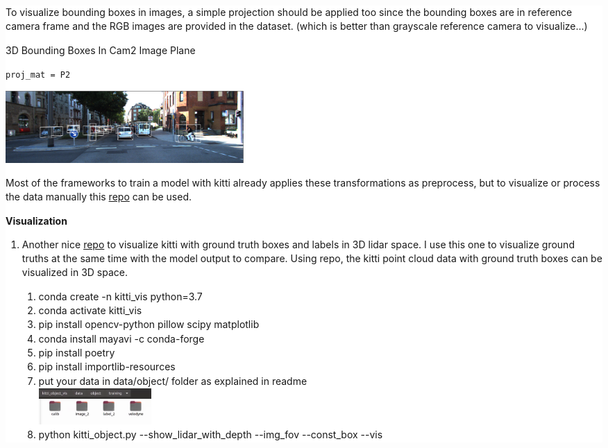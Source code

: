 
   To visualize bounding boxes in images, a simple projection should be applied too since the bounding boxes are in reference camera frame and the RGB images are provided in the dataset. (which is better than grayscale reference camera to visualize...) 

   3D Bounding Boxes In Cam2 Image Plane

   ```
   proj_mat = P2

   ```

   <img src="detection_report/image_w_boxes.png" width=40% height=50%>

   Most of the frameworks to train a model with kitti already applies these transformations as preprocess, but to visualize or process the data manually this [repo](https://github.com/darylclimb/cvml_project/tree/cb06850b9477550b9c9e3c5651d013b347cc9b1b/projections/lidar_camera_projection)  can be used. 

<b> Visualization </b>

1. 
   Another nice [repo](https://github.com/kuixu/kitti_object_vis) to visualize kitti with ground truth boxes and labels in 3D lidar space. I use this one to visualize ground truths at the same time with the model output to compare.
   Using  repo, the kitti point cloud data with ground truth boxes can be visualized in 3D space.

   1. conda create -n kitti_vis python=3.7
   2. conda activate kitti_vis
   3. pip install opencv-python pillow scipy matplotlib
   4. conda install mayavi -c conda-forge
   5. pip install poetry
   6. pip install importlib-resources
   7. put your data in data/object/ folder as explained in readme <br>
      <img src="detection_report/kitti_viz.png" width=20% height=70%>
   8. python kitti_object.py --show_lidar_with_depth --img_fov --const_box --vis
